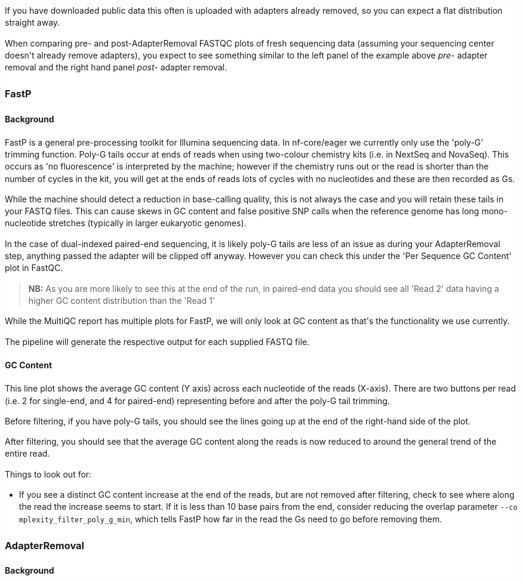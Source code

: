 If you have downloaded public data this often is uploaded with adapters already removed, so you can expect a flat distribution straight away.

When comparing pre- and post-AdapterRemoval FASTQC plots of fresh sequencing data (assuming your sequencing center doesn't already remove adapters), you expect to see something similar to the left panel of the example above _pre-_ adapter removal and the right hand panel _post-_ adapter removal.

### FastP

#### Background

FastP is a general pre-processing toolkit for Illumina sequencing data. In nf-core/eager we currently only use the 'poly-G' trimming function. Poly-G tails occur at ends of reads when using two-colour chemistry kits (i.e. in NextSeq and NovaSeq). This occurs as 'no fluorescence' is interpreted by the machine; however if the chemistry runs out or the read is shorter than the number of cycles in the kit, you will get at the ends of reads lots of cycles with no nucleotides and these are then recorded as Gs.

While the machine should detect a reduction in base-calling quality, this is not always the case and you will retain these tails in your FASTQ files. This can cause skews in GC content and false positive SNP calls when the reference genome has long mono-nucleotide stretches (typically in larger eukaryotic genomes).

In the case of dual-indexed paired-end sequencing, it is likely poly-G tails are less of an issue as during your AdapterRemoval step, anything passed the adapter will be clipped off anyway. However you can check this under the 'Per Sequence GC Content' plot in FastQC.

> **NB:** As you are more likely to see this at the end of the run, in paired-end data you should see all 'Read 2' data having a higher GC content distribution than the 'Read 1'

While the MultiQC report has multiple plots for FastP, we will only look at GC content as that's the functionality we use currently.

The pipeline will generate the respective output for each supplied FASTQ file.

#### GC Content

This line plot shows the average GC content (Y axis) across each nucleotide of the reads (X-axis). There are two buttons per read (i.e. 2 for single-end, and 4 for paired-end) representing before and after the poly-G tail trimming.

Before filtering, if you have poly-G tails, you should see the lines going up  at the end of the right-hand side of the plot.

After filtering, you should see that the average GC content along the reads is now reduced to around the general trend of the entire read.

Things to look out for:

* If you see a distinct GC content increase at the end of the reads, but are not removed after filtering, check to see where along the read the increase seems to start. If it is less than 10 base pairs from the end, consider reducing the overlap parameter `--complexity_filter_poly_g_min`, which tells FastP how far in the read the Gs need to go before removing them.

### AdapterRemoval

#### Background
